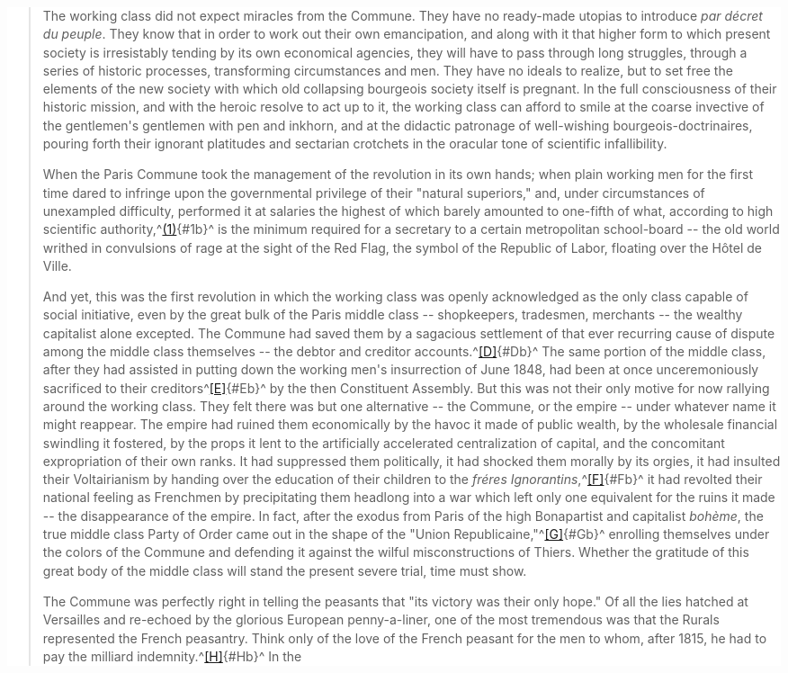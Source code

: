>
> The working class did not expect miracles from the Commune. They have
> no ready-made utopias to introduce *par décret du peuple*. They know
> that in order to work out their own emancipation, and along with it
> that higher form to which present society is irresistably tending by
> its own economical agencies, they will have to pass through long
> struggles, through a series of historic processes, transforming
> circumstances and men. They have no ideals to realize, but to set free
> the elements of the new society with which old collapsing bourgeois
> society itself is pregnant. In the full consciousness of their
> historic mission, and with the heroic resolve to act up to it, the
> working class can afford to smile at the coarse invective of the
> gentlemen's gentlemen with pen and inkhorn, and at the didactic
> patronage of well-wishing bourgeois-doctrinaires, pouring forth their
> ignorant platitudes and sectarian crotchets in the oracular tone of
> scientific infallibility.
>
> When the Paris Commune took the management of the revolution in its
> own hands; when plain working men for the first time dared to infringe
> upon the governmental privilege of their "natural superiors," and,
> under circumstances of unexampled difficulty, performed it at salaries
> the highest of which barely amounted to one-fifth of what, according
> to high scientific authority,^[(1)](#1){#1b}^ is the minimum required
> for a secretary to a certain metropolitan school-board -- the old
> world writhed in convulsions of rage at the sight of the Red Flag, the
> symbol of the Republic of Labor, floating over the Hôtel de Ville.
>
> And yet, this was the first revolution in which the working class was
> openly acknowledged as the only class capable of social initiative,
> even by the great bulk of the Paris middle class -- shopkeepers,
> tradesmen, merchants -- the wealthy capitalist alone excepted. The
> Commune had saved them by a sagacious settlement of that ever
> recurring cause of dispute among the middle class themselves -- the
> debtor and creditor accounts.^[\[D\]](#D){#Db}^ The same portion of
> the middle class, after they had assisted in putting down the working
> men's insurrection of June 1848, had been at once unceremoniously
> sacrificed to their creditors^[\[E\]](#E){#Eb}^ by the then
> Constituent Assembly. But this was not their only motive for now
> rallying around the working class. They felt there was but one
> alternative -- the Commune, or the empire -- under whatever name it
> might reappear. The empire had ruined them economically by the havoc
> it made of public wealth, by the wholesale financial swindling it
> fostered, by the props it lent to the artificially accelerated
> centralization of capital, and the concomitant expropriation of their
> own ranks. It had suppressed them politically, it had shocked them
> morally by its orgies, it had insulted their Voltairianism by handing
> over the education of their children to the *fréres
> Ignorantins*,^[\[F\]](#F){#Fb}^ it had revolted their national feeling
> as Frenchmen by precipitating them headlong into a war which left only
> one equivalent for the ruins it made -- the disappearance of the
> empire. In fact, after the exodus from Paris of the high Bonapartist
> and capitalist *bohème*, the true middle class Party of Order came out
> in the shape of the "Union Republicaine,"^[\[G\]](#G){#Gb}^ enrolling
> themselves under the colors of the Commune and defending it against
> the wilful misconstructions of Thiers. Whether the gratitude of this
> great body of the middle class will stand the present severe trial,
> time must show.
>
> The Commune was perfectly right in telling the peasants that "its
> victory was their only hope." Of all the lies hatched at Versailles
> and re-echoed by the glorious European penny-a-liner, one of the most
> tremendous was that the Rurals represented the French peasantry. Think
> only of the love of the French peasant for the men to whom, after
> 1815, he had to pay the milliard indemnity.^[\[H\]](#H){#Hb}^ In the